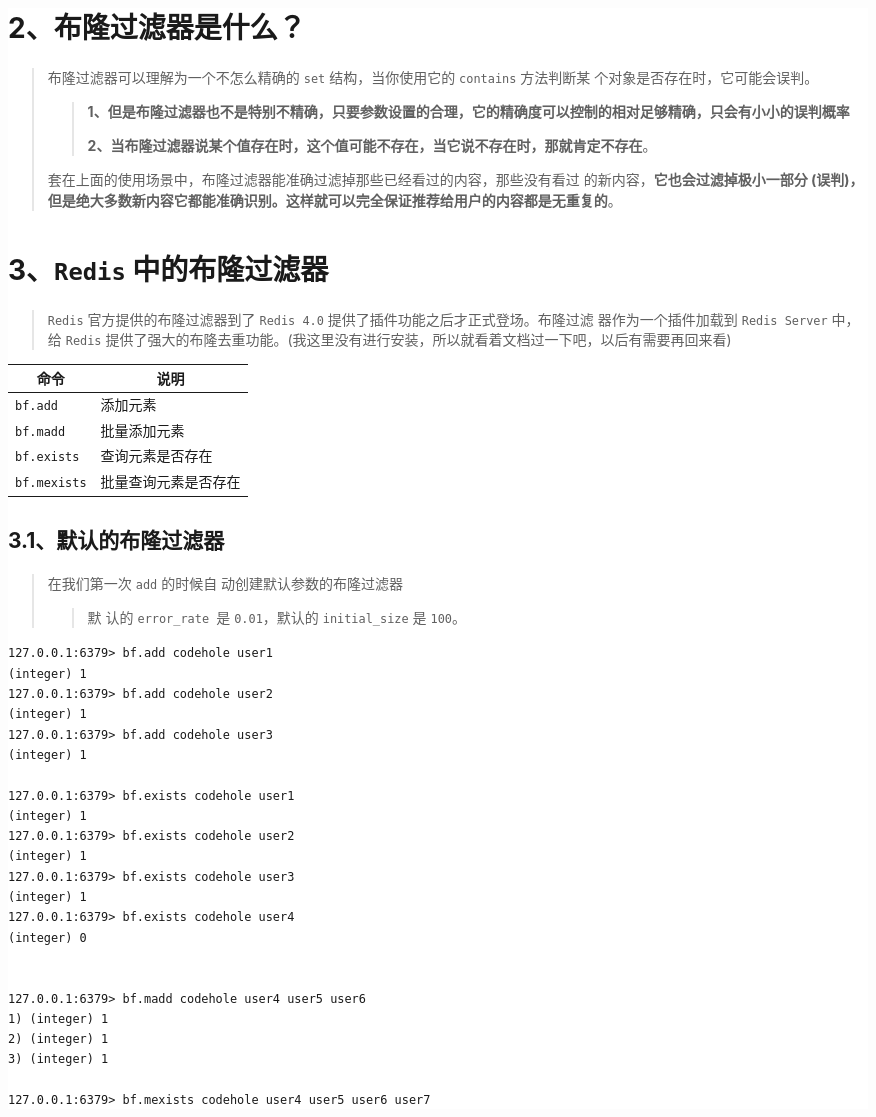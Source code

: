 



# 2、布隆过滤器是什么？

> 布隆过滤器可以理解为一个不怎么精确的 `set` 结构，当你使用它的 `contains` 方法判断某 个对象是否存在时，它可能会误判。     
>
> > **1、但是布隆过滤器也不是特别不精确，只要参数设置的合理，它的精确度可以控制的相对足够精确，只会有小小的误判概率**      
> >
> > **2、当布隆过滤器说某个值存在时，这个值可能不存在，当它说不存在时，那就肯定不存在**。 
>
> 套在上面的使用场景中，布隆过滤器能准确过滤掉那些已经看过的内容，那些没有看过 的新内容，**它也会过滤掉极小一部分 (误判)，但是绝大多数新内容它都能准确识别。这样就可以完全保证推荐给用户的内容都是无重复的**。





# 3、`Redis` 中的布隆过滤器

> `Redis` 官方提供的布隆过滤器到了 `Redis 4.0` 提供了插件功能之后才正式登场。布隆过滤 器作为一个插件加载到 `Redis Server` 中，给 `Redis` 提供了强大的布隆去重功能。(我这里没有进行安装，所以就看着文档过一下吧，以后有需要再回来看)   



| 命令         | 说明                 |
| ------------ | -------------------- |
| `bf.add`     | 添加元素             |
| `bf.madd`    | 批量添加元素         |
| `bf.exists ` | 查询元素是否存在     |
| `bf.mexists` | 批量查询元素是否存在 |



## 3.1、默认的布隆过滤器

> 在我们第一次 `add` 的时候自 动创建默认参数的布隆过滤器  
>
> > 默 认的 `error_rate `是 `0.01`，默认的 `initial_size` 是 `100`。

```shell
127.0.0.1:6379> bf.add codehole user1
(integer) 1
127.0.0.1:6379> bf.add codehole user2
(integer) 1
127.0.0.1:6379> bf.add codehole user3
(integer) 1

127.0.0.1:6379> bf.exists codehole user1
(integer) 1
127.0.0.1:6379> bf.exists codehole user2 
(integer) 1
127.0.0.1:6379> bf.exists codehole user3 
(integer) 1
127.0.0.1:6379> bf.exists codehole user4
(integer) 0


127.0.0.1:6379> bf.madd codehole user4 user5 user6
1) (integer) 1
2) (integer) 1
3) (integer) 1

127.0.0.1:6379> bf.mexists codehole user4 user5 user6 user7 
```